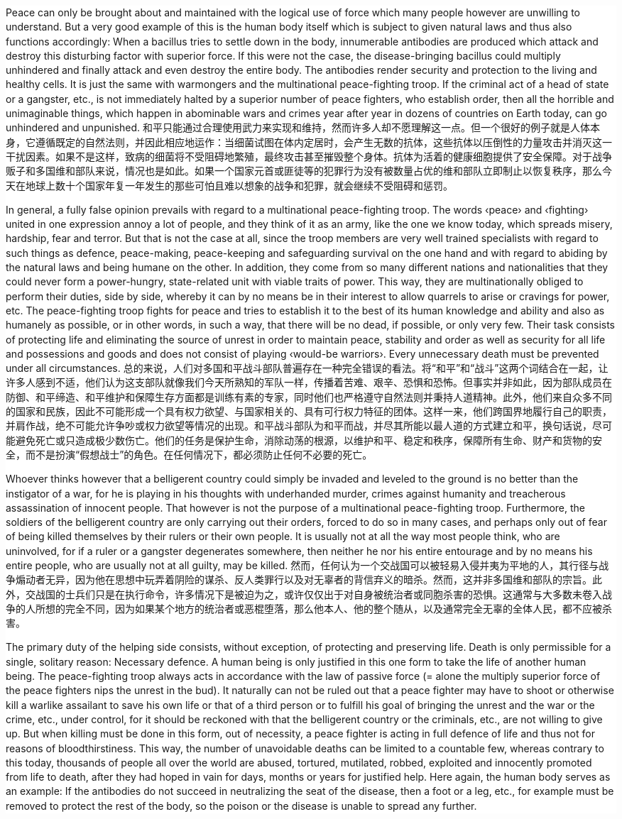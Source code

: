 Peace can only be brought about and maintained with the logical use of force which many people however are unwilling to understand. But a very good example of this is the human body itself which is subject to given natural laws and thus also functions accordingly: When a bacillus tries to settle down in the body, innumerable antibodies are produced which attack and destroy this disturbing factor with superior force. If this were not the case, the disease-bringing bacillus could multiply unhindered and finally attack and even destroy the entire body. The antibodies render security and protection to the living and healthy cells. It is just the same with warmongers and the multinational peace-fighting troop. If the criminal act of a head of state or a gangster, etc., is not immediately halted by a superior number of peace fighters, who establish order, then all the horrible and unimaginable things, which happen in abominable wars and crimes year after year in dozens of countries on Earth today, can go unhindered and unpunished.
和平只能通过合理使用武力来实现和维持，然而许多人却不愿理解这一点。但一个很好的例子就是人体本身，它遵循既定的自然法则，并因此相应地运作：当细菌试图在体内定居时，会产生无数的抗体，这些抗体以压倒性的力量攻击并消灭这一干扰因素。如果不是这样，致病的细菌将不受阻碍地繁殖，最终攻击甚至摧毁整个身体。抗体为活着的健康细胞提供了安全保障。对于战争贩子和多国维和部队来说，情况也是如此。如果一个国家元首或匪徒等的犯罪行为没有被数量占优的维和部队立即制止以恢复秩序，那么今天在地球上数十个国家年复一年发生的那些可怕且难以想象的战争和犯罪，就会继续不受阻碍和惩罚。

In general, a fully false opinion prevails with regard to a multinational peace-fighting troop. The words ‹peace› and ‹fighting› united in one expression annoy a lot of people, and they think of it as an army, like the one we know today, which spreads misery, hardship, fear and terror. But that is not the case at all, since the troop members are very well trained specialists with regard to such things as defence, peace-making, peace-keeping and safeguarding survival on the one hand and with regard to abiding by the natural laws and being humane on the other. In addition, they come from so many different nations and nationalities that they could never form a power-hungry, state-related unit with viable traits of power. This way, they are multinationally obliged to perform their duties, side by side, whereby it can by no means be in their interest to allow quarrels to arise or cravings for power, etc. The peace-fighting troop fights for peace and tries to establish it to the best of its human knowledge and ability and also as humanely as possible, or in other words, in such a way, that there will be no dead, if possible, or only very few. Their task consists of protecting life and eliminating the source of unrest in order to maintain peace, stability and order as well as security for all life and possessions and goods and does not consist of playing ‹would-be warriors›. Every unnecessary death must be prevented under all circumstances.
总的来说，人们对多国和平战斗部队普遍存在一种完全错误的看法。将“和平”和“战斗”这两个词结合在一起，让许多人感到不适，他们认为这支部队就像我们今天所熟知的军队一样，传播着苦难、艰辛、恐惧和恐怖。但事实并非如此，因为部队成员在防御、和平缔造、和平维护和保障生存方面都是训练有素的专家，同时他们也严格遵守自然法则并秉持人道精神。此外，他们来自众多不同的国家和民族，因此不可能形成一个具有权力欲望、与国家相关的、具有可行权力特征的团体。这样一来，他们跨国界地履行自己的职责，并肩作战，绝不可能允许争吵或权力欲望等情况的出现。和平战斗部队为和平而战，并尽其所能以最人道的方式建立和平，换句话说，尽可能避免死亡或只造成极少数伤亡。他们的任务是保护生命，消除动荡的根源，以维护和平、稳定和秩序，保障所有生命、财产和货物的安全，而不是扮演“假想战士”的角色。在任何情况下，都必须防止任何不必要的死亡。

Whoever thinks however that a belligerent country could simply be invaded and leveled to the ground is no better than the instigator of a war, for he is playing in his thoughts with underhanded murder, crimes against humanity and treacherous assassination of innocent people. That however is not the purpose of a multinational peace-fighting troop. Furthermore, the soldiers of the belligerent country are only carrying out their orders, forced to do so in many cases, and perhaps only out of fear of being killed themselves by their rulers or their own people. It is usually not at all the way most people think, who are uninvolved, for if a ruler or a gangster degenerates somewhere, then neither he nor his entire entourage and by no means his entire people, who are usually not at all guilty, may be killed.
然而，任何认为一个交战国可以被轻易入侵并夷为平地的人，其行径与战争煽动者无异，因为他在思想中玩弄着阴险的谋杀、反人类罪行以及对无辜者的背信弃义的暗杀。然而，这并非多国维和部队的宗旨。此外，交战国的士兵们只是在执行命令，许多情况下是被迫为之，或许仅仅出于对自身被统治者或同胞杀害的恐惧。这通常与大多数未卷入战争的人所想的完全不同，因为如果某个地方的统治者或恶棍堕落，那么他本人、他的整个随从，以及通常完全无辜的全体人民，都不应被杀害。

The primary duty of the helping side consists, without exception, of protecting and preserving life. Death is only permissible for a single, solitary reason: Necessary defence. A human being is only justified in this one form to take the life of another human being. The peace-fighting troop always acts in accordance with the law of passive force (= alone the multiply superior force of the peace fighters nips the unrest in the bud). It naturally can not be ruled out that a peace fighter may have to shoot or otherwise kill a warlike assailant to save his own life or that of a third person or to fulfill his goal of bringing the unrest and the war or the crime, etc., under control, for it should be reckoned with that the belligerent country or the criminals, etc., are not willing to give up. But when killing must be done in this form, out of necessity, a peace fighter is acting in full defence of life and thus not for reasons of bloodthirstiness. This way, the number of unavoidable deaths can be limited to a countable few, whereas contrary to this today, thousands of people all over the world are abused, tortured, mutilated, robbed, exploited and innocently promoted from life to death, after they had hoped in vain for days, months or years for justified help. Here again, the human body serves as an example: If the antibodies do not succeed in neutralizing the seat of the disease, then a foot or a leg, etc., for example must be removed to protect the rest of the body, so the poison or the disease is unable to spread any further.
